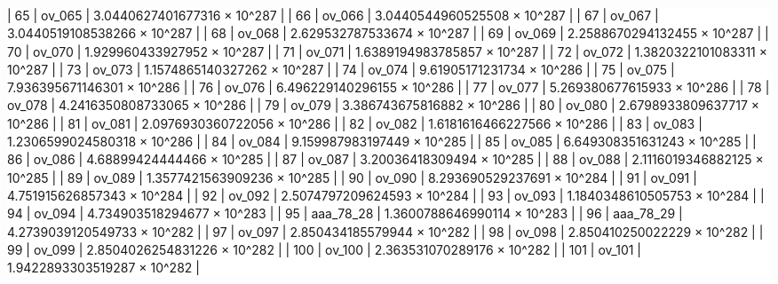 | 65 | ov_065 | 3.0440627401677316 × 10^287 |
| 66 | ov_066 | 3.0440544960525508 × 10^287 |
| 67 | ov_067 | 3.0440519108538266 × 10^287 |
| 68 | ov_068 | 2.629532787533674 × 10^287 |
| 69 | ov_069 | 2.2588670294132455 × 10^287 |
| 70 | ov_070 | 1.929960433927952 × 10^287 |
| 71 | ov_071 | 1.6389194983785857 × 10^287 |
| 72 | ov_072 | 1.3820322101083311 × 10^287 |
| 73 | ov_073 | 1.1574865140327262 × 10^287 |
| 74 | ov_074 | 9.61905171231734 × 10^286 |
| 75 | ov_075 | 7.936395671146301 × 10^286 |
| 76 | ov_076 | 6.496229140296155 × 10^286 |
| 77 | ov_077 | 5.269380677615933 × 10^286 |
| 78 | ov_078 | 4.2416350808733065 × 10^286 |
| 79 | ov_079 | 3.386743675816882 × 10^286 |
| 80 | ov_080 | 2.6798933809637717 × 10^286 |
| 81 | ov_081 | 2.0976930360722056 × 10^286 |
| 82 | ov_082 | 1.6181616466227566 × 10^286 |
| 83 | ov_083 | 1.2306599024580318 × 10^286 |
| 84 | ov_084 | 9.159987983197449 × 10^285 |
| 85 | ov_085 | 6.649308351631243 × 10^285 |
| 86 | ov_086 | 4.68899424444466 × 10^285 |
| 87 | ov_087 | 3.20036418309494 × 10^285 |
| 88 | ov_088 | 2.1116019346882125 × 10^285 |
| 89 | ov_089 | 1.3577421563909236 × 10^285 |
| 90 | ov_090 | 8.293690529237691 × 10^284 |
| 91 | ov_091 | 4.751915626857343 × 10^284 |
| 92 | ov_092 | 2.5074797209624593 × 10^284 |
| 93 | ov_093 | 1.1840348610505753 × 10^284 |
| 94 | ov_094 | 4.734903518294677 × 10^283 |
| 95 | aaa_78_28 | 1.3600788646990114 × 10^283 |
| 96 | aaa_78_29 | 4.2739039120549733 × 10^282 |
| 97 | ov_097 | 2.850434185579944 × 10^282 |
| 98 | ov_098 | 2.850410250022229 × 10^282 |
| 99 | ov_099 | 2.8504026254831226 × 10^282 |
| 100 | ov_100 | 2.363531070289176 × 10^282 |
| 101 | ov_101 | 1.9422893303519287 × 10^282 |